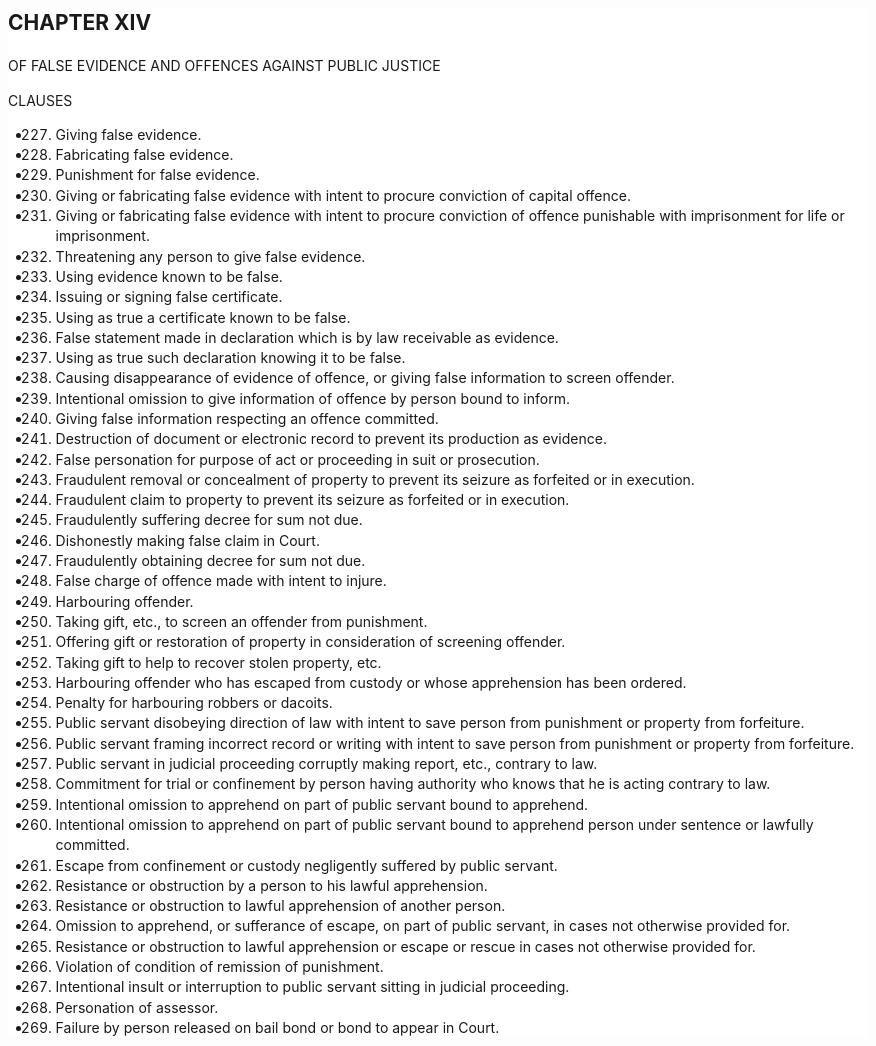 ## CHAPTER XIV

OF FALSE EVIDENCE AND OFFENCES AGAINST PUBLIC JUSTICE

CLAUSES

- 227. Giving false evidence.
- 228. Fabricating false evidence.
- 229. Punishment for false evidence.
- 230. Giving or fabricating false evidence with intent to procure conviction of capital offence.
- 231. Giving or fabricating false evidence with intent to procure conviction of offence punishable with imprisonment for life or imprisonment.
- 232. Threatening any person to give false evidence.
- 233. Using evidence known to be false.
- 234. Issuing or signing false certificate.
- 235. Using as true a certificate known to be false.
- 236. False statement made in declaration which is by law receivable as evidence.
- 237. Using as true such declaration knowing it to be false.
- 238. Causing disappearance of evidence of offence, or giving false information to screen offender.
- 239. Intentional omission to give information of offence by person bound to inform.
- 240. Giving false information respecting an offence committed.
- 241. Destruction of document or electronic record to prevent its production as evidence.
- 242. False personation for purpose of act or proceeding in suit or prosecution.
- 243. Fraudulent removal or concealment of property to prevent its seizure as forfeited or in execution.
- 244. Fraudulent claim to property to prevent its seizure as forfeited or in execution.
- 245. Fraudulently suffering decree for sum not due.
- 246. Dishonestly making false claim in Court.
- 247. Fraudulently obtaining decree for sum not due.
- 248. False charge of offence made with intent to injure.
- 249. Harbouring offender.
- 250. Taking gift, etc., to screen an offender from punishment.
- 251. Offering gift or restoration of property in consideration of screening offender.
- 252. Taking gift to help to recover stolen property, etc.
- 253. Harbouring offender who has escaped from custody or whose apprehension has been ordered.
- 254. Penalty for harbouring robbers or dacoits.
- 255. Public servant disobeying direction of law with intent to save person from punishment or property from forfeiture.
- 256. Public servant framing incorrect record or writing with intent to save person from punishment or property from forfeiture.

- 257. Public servant in judicial proceeding corruptly making report, etc., contrary to law.
- 258. Commitment for trial or confinement by person having authority who knows that he is acting contrary to law.
- 259. Intentional omission to apprehend on part of public servant bound to apprehend.
- 260. Intentional omission to apprehend on part of public servant bound to apprehend person under sentence or lawfully committed.
- 261. Escape from confinement or custody negligently suffered by public servant.
- 262. Resistance or obstruction by a person to his lawful apprehension.
- 263. Resistance or obstruction to lawful apprehension of another person.
- 264. Omission to apprehend, or sufferance of escape, on part of public servant, in cases not otherwise provided for.
- 265. Resistance or obstruction to lawful apprehension or escape or rescue in cases not otherwise provided for.
- 266. Violation of condition of remission of punishment.
- 267. Intentional insult or interruption to public servant sitting in judicial proceeding.
- 268. Personation of assessor.
- 269. Failure by person released on bail bond or bond to appear in Court.
